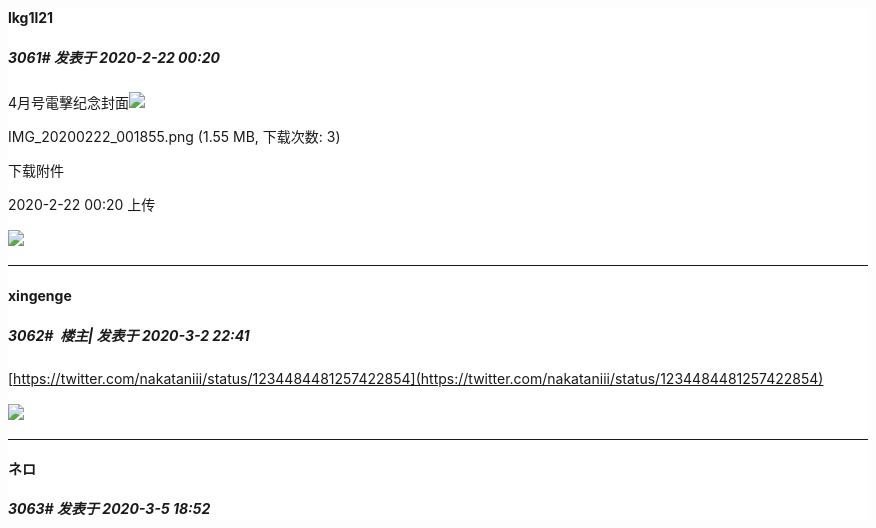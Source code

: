 ####  lkg1l21  
##### 3061#       发表于 2020-2-22 00:20




4月号電擊纪念封面<img src="https://static.saraba1st.com/image/smiley/face2017/072.png" referrerpolicy="no-referrer">






IMG_20200222_001855.png
(1.55 MB, 下载次数: 3)




下载附件


2020-2-22 00:20 上传









<img src="https://img.saraba1st.com/forum/202002/22/002008kj1gx5oc1g5xgj75.png" referrerpolicy="no-referrer">












-----

####  xingenge  
##### 3062#         楼主| 发表于 2020-3-2 22:41



[https://twitter.com/nakataniii/status/1234484481257422854](https://twitter.com/nakataniii/status/1234484481257422854)

<img src="https://files.catbox.moe/gjannz.jpg" referrerpolicy="no-referrer">







-----

####  ネロ  
##### 3063#       发表于 2020-3-5 18:52



